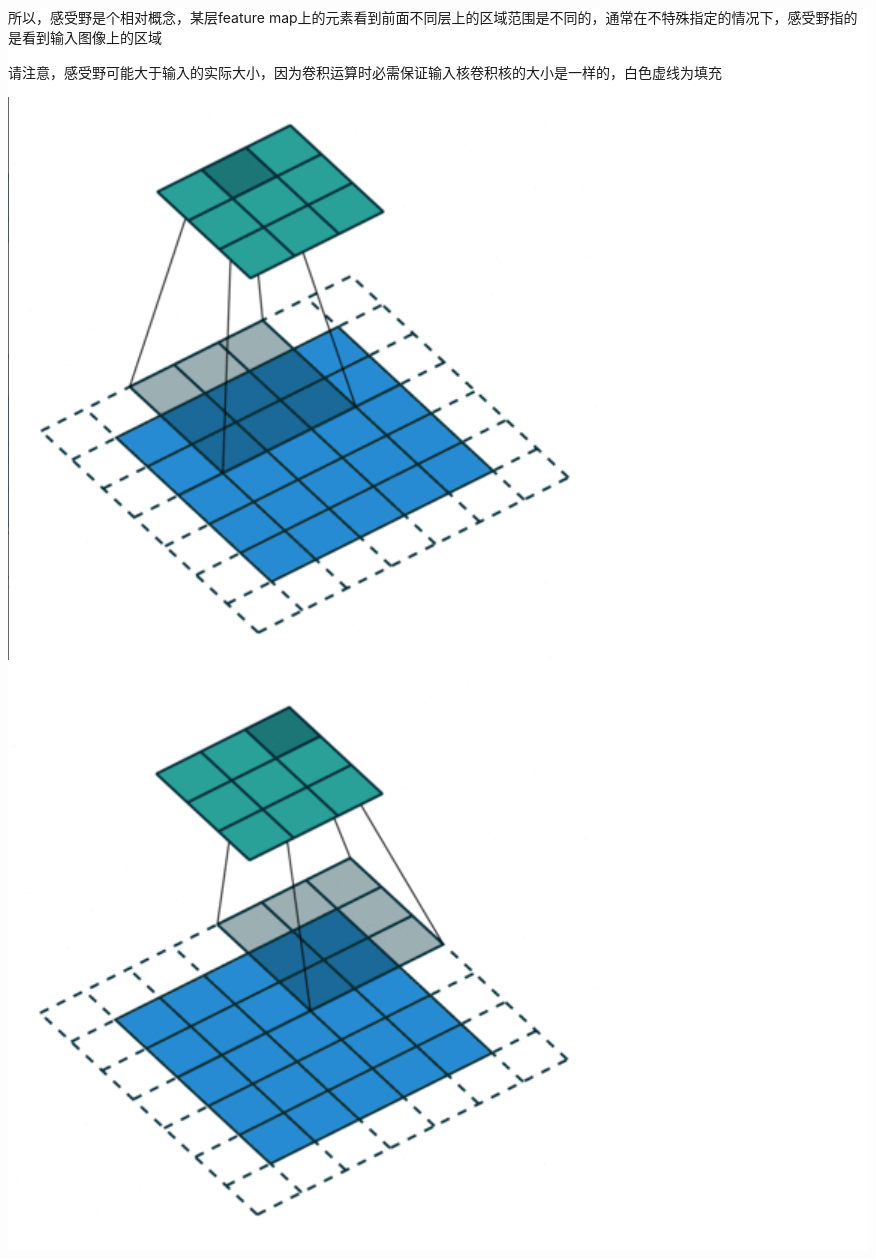 所以，感受野是个相对概念，某层feature map上的元素看到前面不同层上的区域范围是不同的，通常在不特殊指定的情况下，感受野指的是看到输入图像上的区域

请注意，感受野可能大于输入的实际大小，因为卷积运算时必需保证输入核卷积核的大小是一样的，白色虚线为填充

![image.png](./figures/感受野2.png)

![image.png](./figures/感受野3.png)

